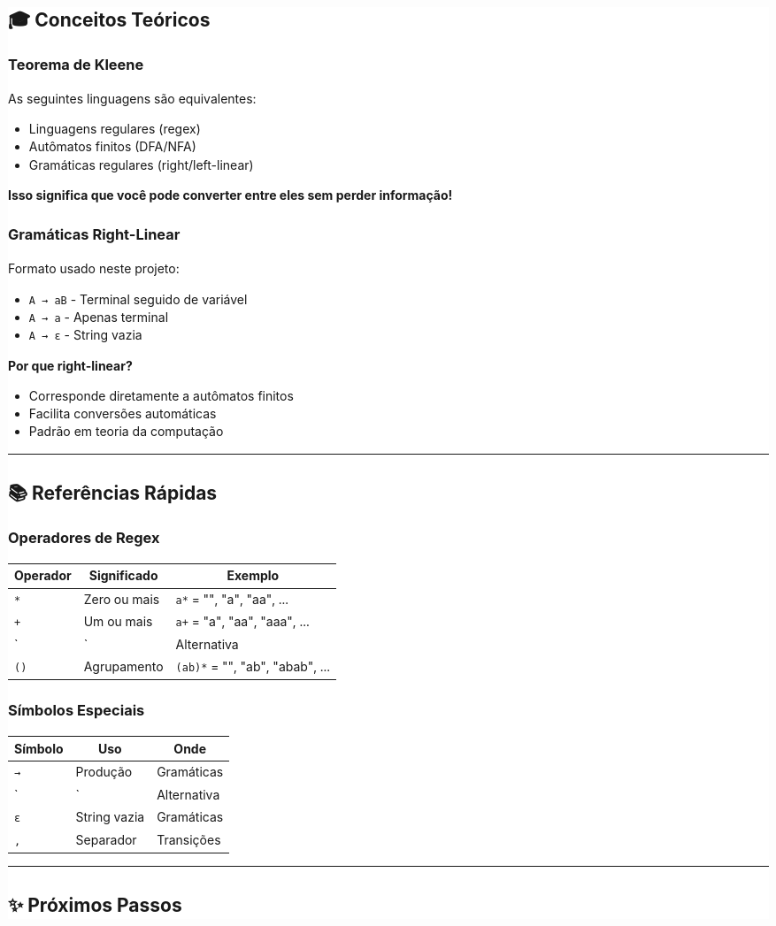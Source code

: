 
## 🎓 Conceitos Teóricos

### Teorema de Kleene
As seguintes linguagens são equivalentes:
- Linguagens regulares (regex)
- Autômatos finitos (DFA/NFA)
- Gramáticas regulares (right/left-linear)

**Isso significa que você pode converter entre eles sem perder informação!**

### Gramáticas Right-Linear
Formato usado neste projeto:
- `A → aB` - Terminal seguido de variável
- `A → a` - Apenas terminal
- `A → ε` - String vazia

**Por que right-linear?**
- Corresponde diretamente a autômatos finitos
- Facilita conversões automáticas
- Padrão em teoria da computação

---

## 📚 Referências Rápidas

### Operadores de Regex
| Operador | Significado | Exemplo |
|----------|-------------|---------|
| `*` | Zero ou mais | `a*` = "", "a", "aa", ... |
| `+` | Um ou mais | `a+` = "a", "aa", "aaa", ... |
| `|` | Alternativa | `a|b` = "a" ou "b" |
| `()` | Agrupamento | `(ab)*` = "", "ab", "abab", ... |

### Símbolos Especiais
| Símbolo | Uso | Onde |
|---------|-----|------|
| `→` | Produção | Gramáticas |
| `|` | Alternativa | Gramáticas/Regex |
| `ε` | String vazia | Gramáticas |
| `,` | Separador | Transições |

---

## ✨ Próximos Passos
